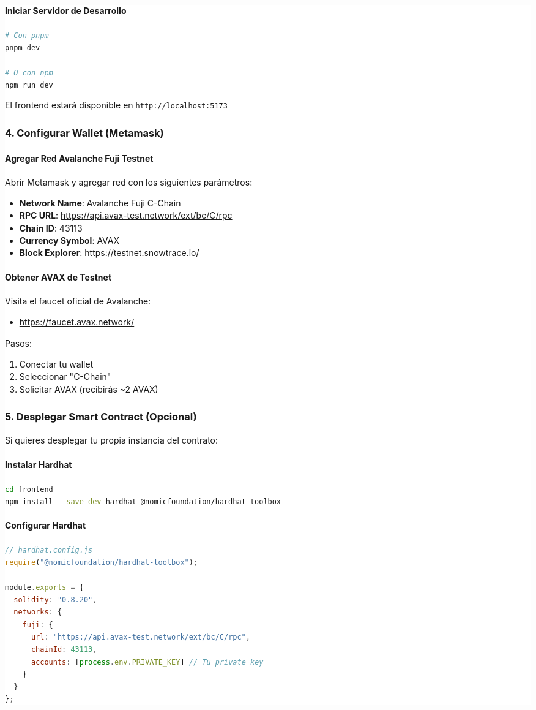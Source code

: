 #### Iniciar Servidor de Desarrollo

```bash
# Con pnpm
pnpm dev

# O con npm
npm run dev
```

El frontend estará disponible en `http://localhost:5173`

### 4. Configurar Wallet (Metamask)

#### Agregar Red Avalanche Fuji Testnet

Abrir Metamask y agregar red con los siguientes parámetros:

- **Network Name**: Avalanche Fuji C-Chain
- **RPC URL**: https://api.avax-test.network/ext/bc/C/rpc
- **Chain ID**: 43113
- **Currency Symbol**: AVAX
- **Block Explorer**: https://testnet.snowtrace.io/

#### Obtener AVAX de Testnet

Visita el faucet oficial de Avalanche:
- https://faucet.avax.network/

Pasos:
1. Conectar tu wallet
2. Seleccionar "C-Chain"
3. Solicitar AVAX (recibirás ~2 AVAX)

### 5. Desplegar Smart Contract (Opcional)

Si quieres desplegar tu propia instancia del contrato:

#### Instalar Hardhat

```bash
cd frontend
npm install --save-dev hardhat @nomicfoundation/hardhat-toolbox
```

#### Configurar Hardhat

```javascript
// hardhat.config.js
require("@nomicfoundation/hardhat-toolbox");

module.exports = {
  solidity: "0.8.20",
  networks: {
    fuji: {
      url: "https://api.avax-test.network/ext/bc/C/rpc",
      chainId: 43113,
      accounts: [process.env.PRIVATE_KEY] // Tu private key
    }
  }
};
```
